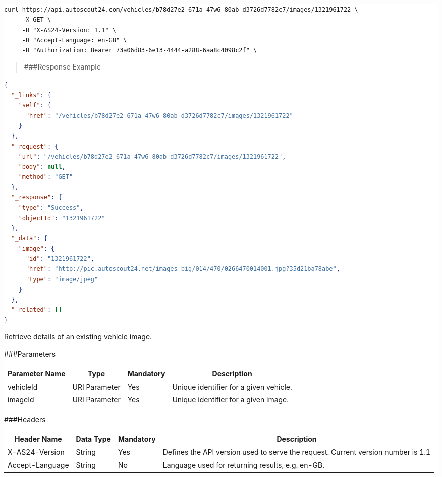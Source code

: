 ```shell
curl https://api.autoscout24.com/vehicles/b78d27e2-671a-47w6-80ab-d3726d7782c7/images/1321961722 \
     -X GET \
     -H "X-AS24-Version: 1.1" \
     -H "Accept-Language: en-GB" \
     -H "Authorization: Bearer 73a06d83-6e13-4444-a288-6aa8c4098c2f" \
```

> ###Response Example

```json
{
  "_links": {
    "self": {
      "href": "/vehicles/b78d27e2-671a-47w6-80ab-d3726d7782c7/images/1321961722"
    }
  },
  "_request": {
    "url": "/vehicles/b78d27e2-671a-47w6-80ab-d3726d7782c7/images/1321961722",
    "body": null,
    "method": "GET"
  },
  "_response": {
    "type": "Success",
    "objectId": "1321961722"
  },
  "_data": {
    "image": {
      "id": "1321961722",
      "href": "http://pic.autoscout24.net/images-big/014/470/0266470014001.jpg?35d21ba78abe",
      "type": "image/jpeg"
    }
  },
  "_related": []
}
```

Retrieve details of an existing vehicle image.

###Parameters

|Parameter Name|Type|Mandatory|Description|
|----|----|----|----|
|vehicleId|URI Parameter|Yes|Unique identifier for a given vehicle.|
|imageId|URI Parameter|Yes|Unique identifier for a given image.|


###Headers

|Header Name|Data Type|Mandatory|Description|
|----|----|----|----|
|X-AS24-Version|String|Yes|Defines the API version used to serve the request. Current version number is 1.1|
|Accept-Language|String|No|Language used for returning results, e.g. en-GB.|
